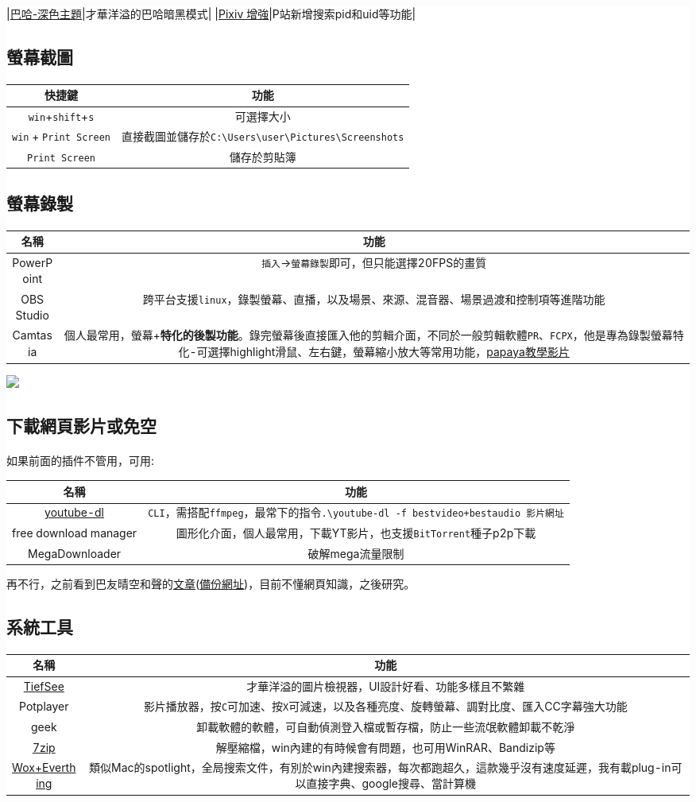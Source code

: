 |[巴哈-深色主題](https://home.gamer.com.tw/creationDetail.php?sn=2803391)|才華洋溢的巴哈暗黑模式|
|[Pixiv 增強](https://greasyfork.org/zh-TW/scripts/34153-pixiv-plus)|P站新增搜索pid和uid等功能|

## 螢幕截圖

|快捷鍵|功能|
|:-:|:-:|
|`win`+`shift`+`s`|可選擇大小|
|`win` + `Print Screen`|直接截圖並儲存於`C:\Users\user\Pictures\Screenshots`|
|`Print Screen`|儲存於剪貼簿|

## 螢幕錄製
|名稱|功能|
|:-:|:-:|
|PowerPoint|`插入`->`螢幕錄製`即可，但只能選擇20FPS的畫質|
|OBS Studio|跨平台支援`linux`，錄製螢幕、直播，以及場景、來源、混音器、場景過渡和控制項等進階功能|
|Camtasia|個人最常用，螢幕+**特化的後製功能**。錄完螢幕後直接匯入他的剪輯介面，不同於一般剪輯軟體`PR`、`FCPX`，他是專為錄製螢幕特化-可選擇highlight滑鼠、左右鍵，螢幕縮小放大等常用功能，[papaya教學影片](https://www.youtube.com/watch?v=e2pbcnC4GOY)|

![](https://i.imgur.com/3TpyAqb.png)

## 下載網頁影片或免空

如果前面的插件不管用，可用:

|名稱|功能|
|:-:|:-:|
|[youtube-dl](https://github.com/ytdl-org/youtube-dl)|`CLI`，需搭配`ffmpeg`，最常下的指令`.\youtube-dl -f bestvideo+bestaudio 影片網址`|
|free download manager|圖形化介面，個人最常用，下載YT影片，也支援`BitTorrent`種子p2p下載|
|MegaDownloader|破解mega流量限制|

再不行，之前看到巴友晴空和聲的[文章](https://forum.gamer.com.tw/Co.php?bsn=60076&sn=76316582)([備份網址](https://archive.is/Eksds))，目前不懂網頁知識，之後研究。

## 系統工具
|名稱|功能|
|:-:|:-:|
|[TiefSee](https://hbl917070.github.io/aeropic/#/)|才華洋溢的圖片檢視器，UI設計好看、功能多樣且不繁雜|
|Potplayer|影片播放器，按`C`可加速、按`X`可減速，以及各種亮度、旋轉螢幕、調對比度、匯入CC字幕強大功能|
|geek|卸載軟體的軟體，可自動偵測登入檔或暫存檔，防止一些流氓軟體卸載不乾淨|
|[7zip](https://www.7-zip.org/)|解壓縮檔，win內建的有時候會有問題，也可用WinRAR、Bandizip等|
|[Wox+Everthing](https://www.playpcesor.com/2016/08/wox-windows.html)|類似Mac的spotlight，全局搜索文件，有別於win內建搜索器，每次都跑超久，這款幾乎沒有速度延遲，我有載plug-in可以直接字典、google搜尋、當計算機|
